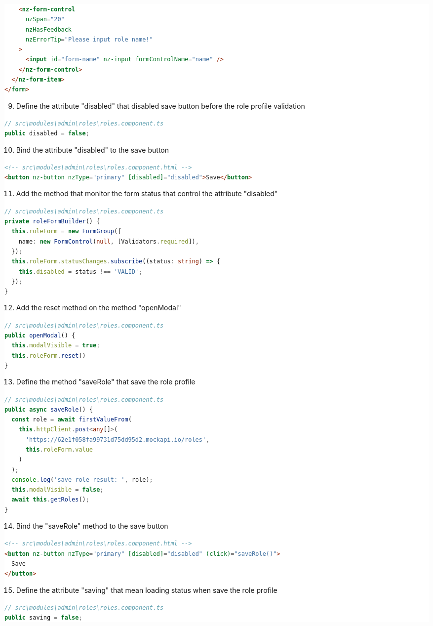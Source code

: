```html
    <nz-form-control
      nzSpan="20"
      nzHasFeedback
      nzErrorTip="Please input role name!"
    >
      <input id="form-name" nz-input formControlName="name" />
    </nz-form-control>
  </nz-form-item>
</form>
```
9. Define the attribute "disabled" that disabled save button before the role profile validation
```typescript
// src\modules\admin\roles\roles.component.ts
public disabled = false;
```
10. Bind the attribute "disabled" to the save button
```html
<!-- src\modules\admin\roles\roles.component.html -->
<button nz-button nzType="primary" [disabled]="disabled">Save</button>
```
11. Add the method that monitor the form status that control the attribute "disabled"
```typescript
// src\modules\admin\roles\roles.component.ts
private roleFormBuilder() {
  this.roleForm = new FormGroup({
    name: new FormControl(null, [Validators.required]),
  });
  this.roleForm.statusChanges.subscribe((status: string) => {
    this.disabled = status !== 'VALID';
  });
}
```
12. Add the reset method on the method "openModal"
```typescript
// src\modules\admin\roles\roles.component.ts
public openModal() {
  this.modalVisible = true;
  this.roleForm.reset()
}
```
13. Define the method "saveRole" that save the role profile
```typescript
// src\modules\admin\roles\roles.component.ts
public async saveRole() {
  const role = await firstValueFrom(
    this.httpClient.post<any[]>(
      'https://62e1f058fa99731d75dd95d2.mockapi.io/roles',
      this.roleForm.value
    )
  );
  console.log('save role result: ', role);
  this.modalVisible = false;
  await this.getRoles();
}
```
14. Bind the "saveRole" method to the save button
```html
<!-- src\modules\admin\roles\roles.component.html -->
<button nz-button nzType="primary" [disabled]="disabled" (click)="saveRole()">
  Save
</button>
```
15. Define the attribute "saving" that mean loading status when save the role profile
```typescript
// src\modules\admin\roles\roles.component.ts
public saving = false;
```